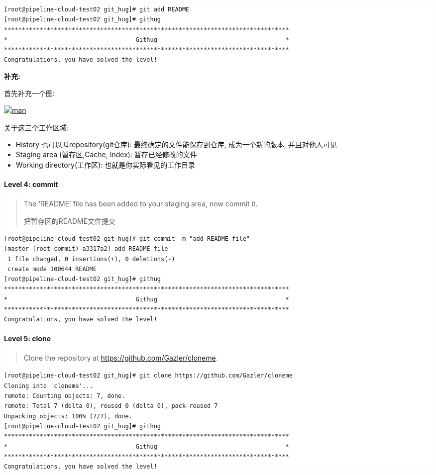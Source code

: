 ```
[root@pipeline-cloud-test02 git_hug]# git add README
[root@pipeline-cloud-test02 git_hug]# githug
********************************************************************************
*                                    Githug                                    *
********************************************************************************
Congratulations, you have solved the level!
```

**补充:**

首先补充一个图:

[![man](http://img.blog.csdn.net/20160325192928814?watermark/2/text/aHR0cDovL2Jsb2cuY3Nkbi5uZXQv/font/5a6L5L2T/fontsize/400/fill/I0JBQkFCMA==/dissolve/70/gravity/Center)](http://img.blog.csdn.net/20160325192928814?watermark/2/text/aHR0cDovL2Jsb2cuY3Nkbi5uZXQv/font/5a6L5L2T/fontsize/400/fill/I0JBQkFCMA==/dissolve/70/gravity/Center)

关于这三个工作区域:

- History 也可以叫repository(git仓库): 最终确定的文件能保存到仓库, 成为一个新的版本, 并且对他人可见
- Staging area (暂存区,Cache, Index): 暂存已经修改的文件
- Working directory(工作区): 也就是你实际看见的工作目录

#### Level 4: commit

> The ‘README’ file has been added to your staging area, now commit it.
>
> 把暂存区的README文件提交

```
[root@pipeline-cloud-test02 git_hug]# git commit -m "add README file"
[master (root-commit) a3317a2] add README file
 1 file changed, 0 insertions(+), 0 deletions(-)
 create mode 100644 README
[root@pipeline-cloud-test02 git_hug]# githug
********************************************************************************
*                                    Githug                                    *
********************************************************************************
Congratulations, you have solved the level!
```

#### Level 5: clone

> Clone the repository at <https://github.com/Gazler/cloneme>.

```
[root@pipeline-cloud-test02 git_hug]# git clone https://github.com/Gazler/cloneme
Cloning into 'cloneme'...
remote: Counting objects: 7, done.
remote: Total 7 (delta 0), reused 0 (delta 0), pack-reused 7
Unpacking objects: 100% (7/7), done.
[root@pipeline-cloud-test02 git_hug]# githug
********************************************************************************
*                                    Githug                                    *
********************************************************************************
Congratulations, you have solved the level!
```
